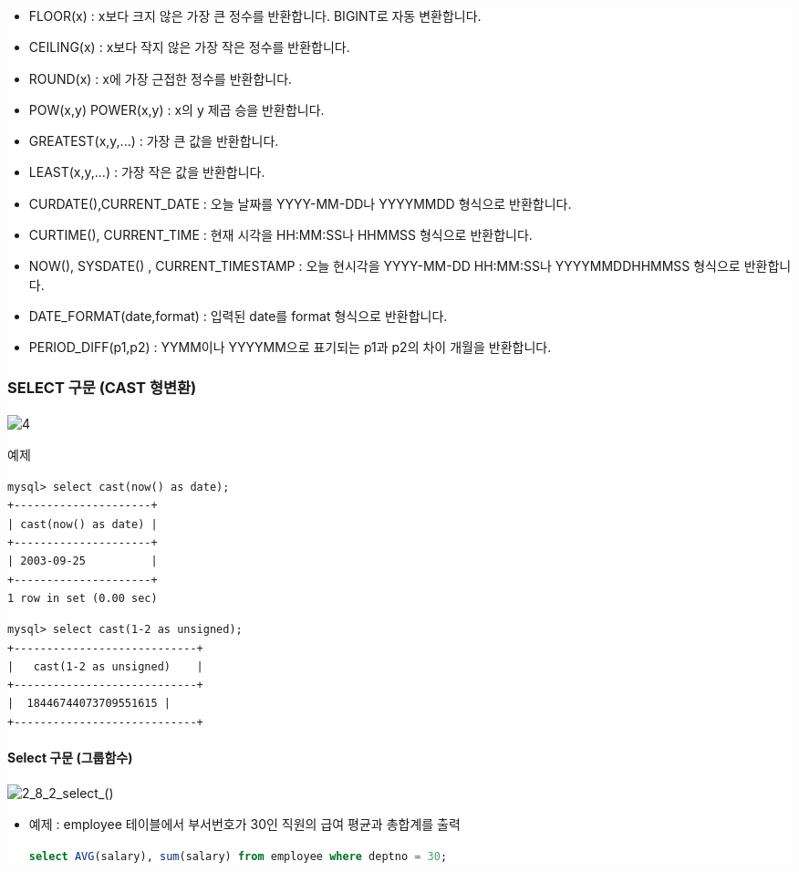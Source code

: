 + FLOOR(x) : x보다 크지 않은 가장 큰 정수를 반환합니다. BIGINT로 자동 변환합니다.

+ CEILING(x) : x보다 작지 않은 가장 작은 정수를 반환합니다.

+ ROUND(x) : x에 가장 근접한 정수를 반환합니다.

+ POW(x,y) POWER(x,y) : x의 y 제곱 승을 반환합니다.

+ GREATEST(x,y,...) : 가장 큰 값을 반환합니다.

+ LEAST(x,y,...) : 가장 작은 값을 반환합니다.

+ CURDATE(),CURRENT_DATE : 오늘 날짜를 YYYY-MM-DD나 YYYYMMDD 형식으로 반환합니다.

+ CURTIME(), CURRENT_TIME : 현재 시각을 HH:MM:SS나 HHMMSS 형식으로 반환합니다.

+ NOW(), SYSDATE() , CURRENT_TIMESTAMP : 오늘 현시각을 YYYY-MM-DD HH:MM:SS나 YYYYMMDDHHMMSS 형식으로 반환합니다. 

+ DATE_FORMAT(date,format) : 입력된 date를 format 형식으로 반환합니다.

+ PERIOD_DIFF(p1,p2) : YYMM이나 YYYYMM으로 표기되는 p1과 p2의 차이 개월을 반환합니다.



### SELECT 구문 (CAST 형변환)

![4](https://user-images.githubusercontent.com/88477839/158158691-200a726d-2858-4170-988d-0d8011cb1fda.png)

예제

~~~
mysql> select cast(now() as date);
+---------------------+
| cast(now() as date) |
+---------------------+
| 2003-09-25          |
+---------------------+
1 row in set (0.00 sec)
~~~

~~~
mysql> select cast(1-2 as unsigned);
+----------------------------+
|   cast(1-2 as unsigned)    |
+----------------------------+
|  18446744073709551615 |
+----------------------------+
~~~



#### Select 구문 (그룹함수)

![2_8_2_select_()](https://user-images.githubusercontent.com/88477839/158167961-1cf63f9d-05f4-4c15-a8d2-3f78d2fbe4af.png)

+ 예제 : employee 테이블에서 부서번호가 30인 직원의 급여 평균과 총합계를 출력

  ~~~sql
  select AVG(salary), sum(salary) from employee where deptno = 30;
  ~~~
